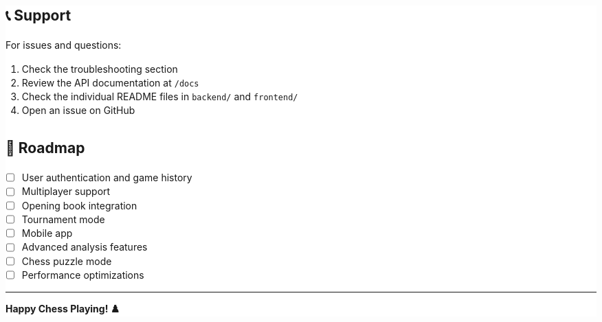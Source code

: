 ## 📞 Support

For issues and questions:
1. Check the troubleshooting section
2. Review the API documentation at `/docs`
3. Check the individual README files in `backend/` and `frontend/`
4. Open an issue on GitHub

## 🎯 Roadmap

- [ ] User authentication and game history
- [ ] Multiplayer support
- [ ] Opening book integration
- [ ] Tournament mode
- [ ] Mobile app
- [ ] Advanced analysis features
- [ ] Chess puzzle mode
- [ ] Performance optimizations

---

**Happy Chess Playing! ♟️**
